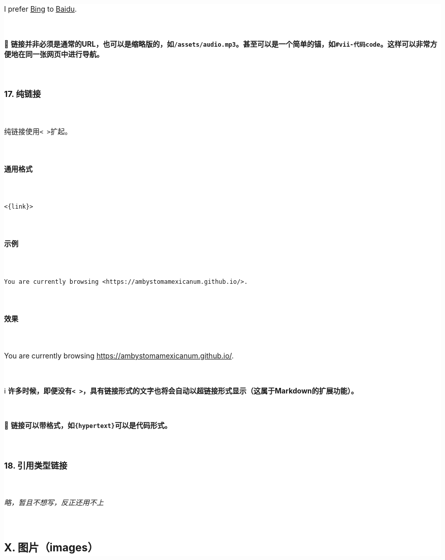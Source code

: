 I prefer [Bing](https://bing.com/ "premium search engine") to [Baidu](https://baidu.com/ "inferior search engine").

<br />

🔨 **链接并非必须是通常的URL，也可以是缩略版的，如`/assets/audio.mp3`。甚至可以是一个简单的锚，如`#vii-代码code`。这样可以非常方便地在同一张网页中进行导航。**

<br />

### 17. 纯链接

<br />

纯链接使用`< >`扩起。

<br />

#### 通用格式

<br />

`<{link}>`

<br />

#### 示例

<br />

```
You are currently browsing <https://ambystomamexicanum.github.io/>.
```

<br />

#### 效果

<br />

You are currently browsing <https://ambystomamexicanum.github.io/>.

<br />

ℹ **许多时候，即便没有`< >`，具有链接形式的文字也将会自动以超链接形式显示（这属于Markdown的扩展功能）。**

<br />

🔨 **链接可以带格式，如`{hypertext}`可以是代码形式。**

<br />

### 18. 引用类型链接

<br />

*略，暂且不想写，反正还用不上*

<br />

## X. 图片（images）
